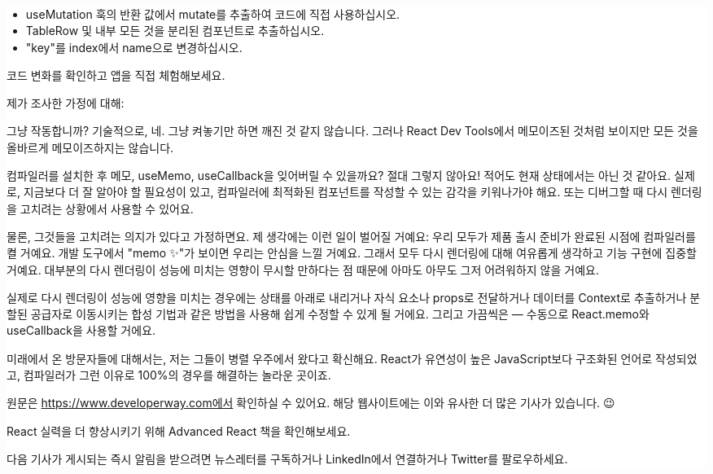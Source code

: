 

<ins class="adsbygoogle"
     style="display:block"
     data-ad-client="ca-pub-4877378276818686"
     data-ad-slot="1898504329"
     data-ad-format="auto"
     data-full-width-responsive="true"></ins>

<script>
     (adsbygoogle = window.adsbygoogle || []).push({});
</script>

- useMutation 훅의 반환 값에서 mutate를 추출하여 코드에 직접 사용하십시오.
- TableRow 및 내부 모든 것을 분리된 컴포넌트로 추출하십시오.
- "key"를 index에서 name으로 변경하십시오.

코드 변화를 확인하고 앱을 직접 체험해보세요.

제가 조사한 가정에 대해:

그냥 작동합니까? 기술적으로, 네. 그냥 켜놓기만 하면 깨진 것 같지 않습니다. 그러나 React Dev Tools에서 메모이즈된 것처럼 보이지만 모든 것을 올바르게 메모이즈하지는 않습니다.



<ins class="adsbygoogle"
     style="display:block"
     data-ad-client="ca-pub-4877378276818686"
     data-ad-slot="1898504329"
     data-ad-format="auto"
     data-full-width-responsive="true"></ins>

<script>
     (adsbygoogle = window.adsbygoogle || []).push({});
</script>

컴파일러를 설치한 후 메모, useMemo, useCallback을 잊어버릴 수 있을까요? 절대 그렇지 않아요! 적어도 현재 상태에서는 아닌 것 같아요. 실제로, 지금보다 더 잘 알아야 할 필요성이 있고, 컴파일러에 최적화된 컴포넌트를 작성할 수 있는 감각을 키워나가야 해요. 또는 디버그할 때 다시 렌더링을 고치려는 상황에서 사용할 수 있어요.

물론, 그것들을 고치려는 의지가 있다고 가정하면요. 제 생각에는 이런 일이 벌어질 거예요: 우리 모두가 제품 출시 준비가 완료된 시점에 컴파일러를 켤 거예요. 개발 도구에서 "memo ✨"가 보이면 우리는 안심을 느낄 거예요. 그래서 모두 다시 렌더링에 대해 여유롭게 생각하고 기능 구현에 집중할 거예요. 대부분의 다시 렌더링이 성능에 미치는 영향이 무시할 만하다는 점 때문에 아마도 아무도 그저 어려워하지 않을 거예요.

실제로 다시 렌더링이 성능에 영향을 미치는 경우에는 상태를 아래로 내리거나 자식 요소나 props로 전달하거나 데이터를 Context로 추출하거나 분할된 공급자로 이동시키는 합성 기법과 같은 방법을 사용해 쉽게 수정할 수 있게 될 거에요. 그리고 가끔씩은 — 수동으로 React.memo와 useCallback을 사용할 거에요.

미래에서 온 방문자들에 대해서는, 저는 그들이 병렬 우주에서 왔다고 확신해요. React가 유연성이 높은 JavaScript보다 구조화된 언어로 작성되었고, 컴파일러가 그런 이유로 100%의 경우를 해결하는 놀라운 곳이죠.



<ins class="adsbygoogle"
     style="display:block"
     data-ad-client="ca-pub-4877378276818686"
     data-ad-slot="1898504329"
     data-ad-format="auto"
     data-full-width-responsive="true"></ins>

<script>
     (adsbygoogle = window.adsbygoogle || []).push({});
</script>

원문은 https://www.developerway.com에서 확인하실 수 있어요. 해당 웹사이트에는 이와 유사한 더 많은 기사가 있습니다. 😉

React 실력을 더 향상시키기 위해 Advanced React 책을 확인해보세요.

다음 기사가 게시되는 즉시 알림을 받으려면 뉴스레터를 구독하거나 LinkedIn에서 연결하거나 Twitter를 팔로우하세요.
